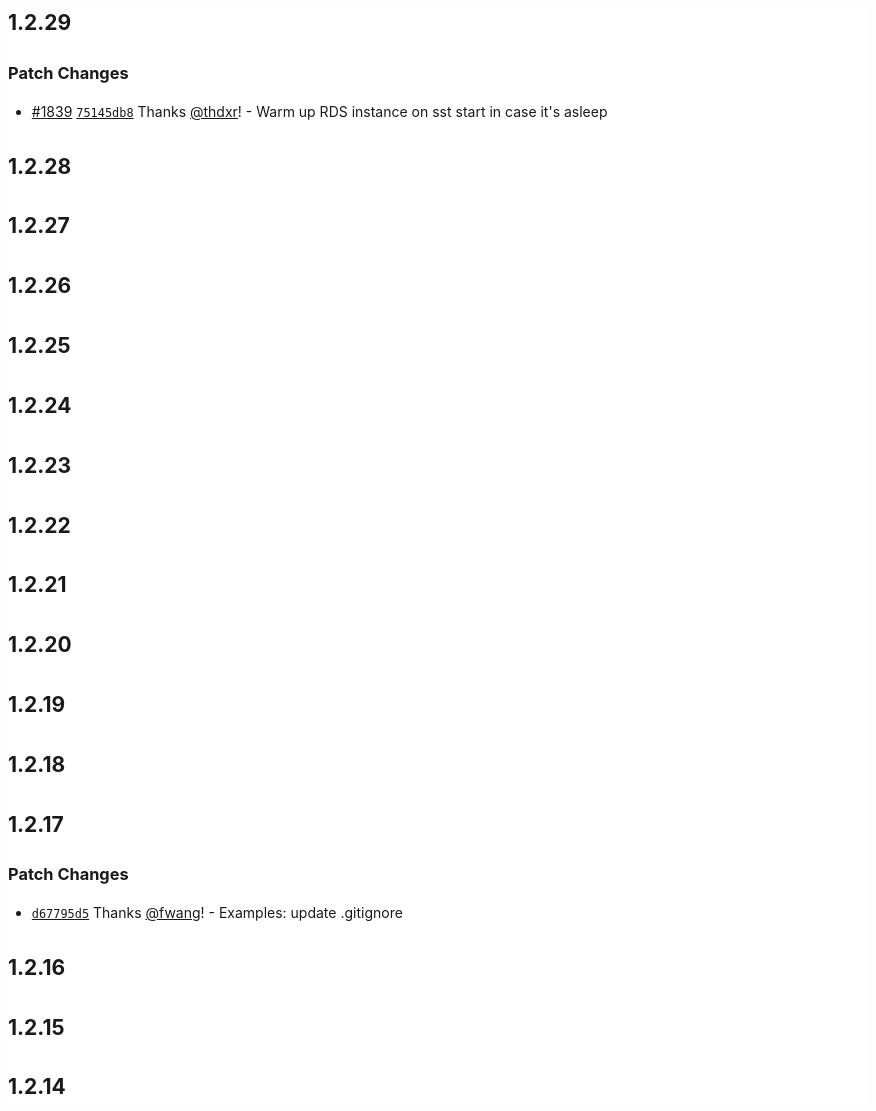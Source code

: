 ## 1.2.29

### Patch Changes

- [#1839](https://github.com/serverless-stack/sst/pull/1839) [`75145db8`](https://github.com/serverless-stack/sst/commit/75145db83f89e60694685b99c76851ca95d988e4) Thanks [@thdxr](https://github.com/thdxr)! - Warm up RDS instance on sst start in case it's asleep

## 1.2.28

## 1.2.27

## 1.2.26

## 1.2.25

## 1.2.24

## 1.2.23

## 1.2.22

## 1.2.21

## 1.2.20

## 1.2.19

## 1.2.18

## 1.2.17

### Patch Changes

- [`d67795d5`](https://github.com/serverless-stack/sst/commit/d67795d5898a382123998955e8f9bb9c830e413d) Thanks [@fwang](https://github.com/fwang)! - Examples: update .gitignore

## 1.2.16

## 1.2.15

## 1.2.14
